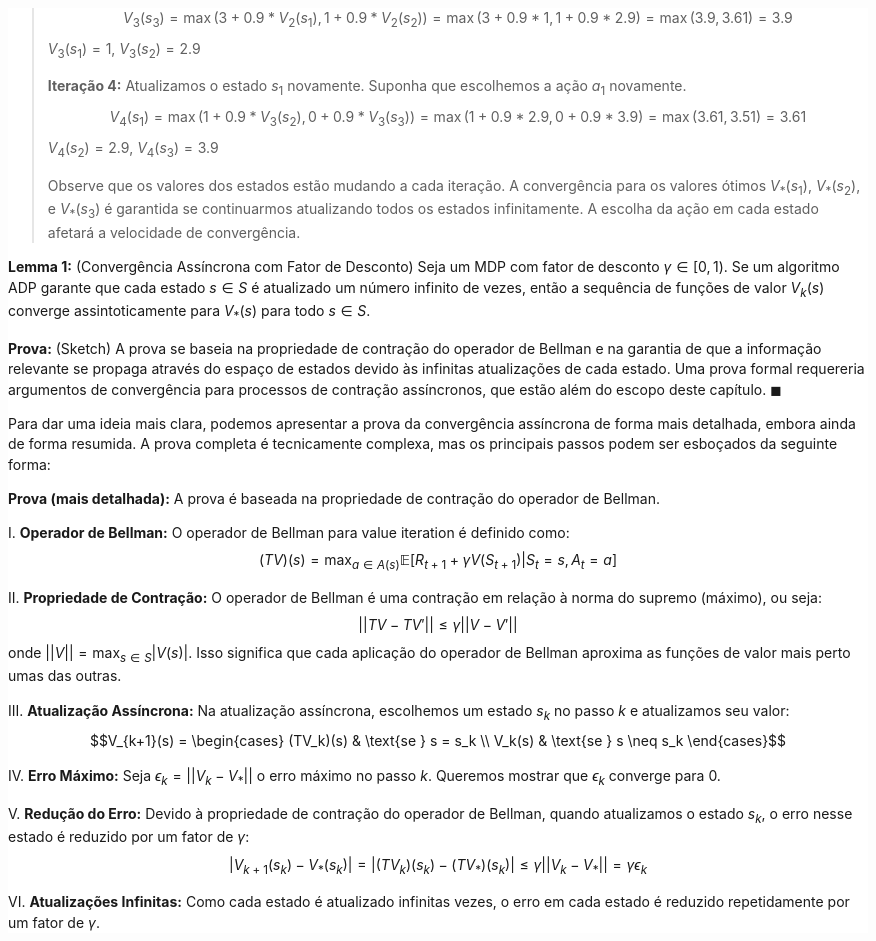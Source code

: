 > $$V_3(s_3) = \max(3 + 0.9 * V_2(s_1), 1 + 0.9 * V_2(s_2)) = \max(3 + 0.9 * 1, 1 + 0.9 * 2.9) = \max(3.9, 3.61) = 3.9$$
> $V_3(s_1) = 1$, $V_3(s_2) = 2.9$
>
> **Iteração 4:** Atualizamos o estado $s_1$ novamente. Suponha que escolhemos a ação $a_1$ novamente.
> $$V_4(s_1) = \max(1 + 0.9 * V_3(s_2), 0 + 0.9 * V_3(s_3)) = \max(1 + 0.9 * 2.9, 0 + 0.9 * 3.9) = \max(3.61, 3.51) = 3.61$$
> $V_4(s_2) = 2.9$, $V_4(s_3) = 3.9$
>
> Observe que os valores dos estados estão mudando a cada iteração. A convergência para os valores ótimos $V_*(s_1)$, $V_*(s_2)$, e $V_*(s_3)$ é garantida se continuarmos atualizando todos os estados infinitamente. A escolha da ação em cada estado afetará a velocidade de convergência.

**Lemma 1:** (Convergência Assíncrona com Fator de Desconto)
Seja um MDP com fator de desconto $\gamma \in [0, 1)$. Se um algoritmo ADP garante que cada estado $s \in S$ é atualizado um número infinito de vezes, então a sequência de funções de valor $V_k(s)$ converge assintoticamente para $V_*(s)$ para todo $s \in S$.

**Prova:** (Sketch)
A prova se baseia na propriedade de contração do operador de Bellman e na garantia de que a informação relevante se propaga através do espaço de estados devido às infinitas atualizações de cada estado. Uma prova formal requereria argumentos de convergência para processos de contração assíncronos, que estão além do escopo deste capítulo. $\blacksquare$

Para dar uma ideia mais clara, podemos apresentar a prova da convergência assíncrona de forma mais detalhada, embora ainda de forma resumida. A prova completa é tecnicamente complexa, mas os principais passos podem ser esboçados da seguinte forma:

**Prova (mais detalhada):**
A prova é baseada na propriedade de contração do operador de Bellman.

I. **Operador de Bellman:** O operador de Bellman para value iteration é definido como:
   $$(TV)(s) = \max_{a \in A(s)} \mathbb{E}[R_{t+1} + \gamma V(S_{t+1}) | S_t = s, A_t = a]$$

II. **Propriedade de Contração:** O operador de Bellman é uma contração em relação à norma do supremo (máximo), ou seja:
   $$||TV - TV'|| \leq \gamma ||V - V'||$$
   onde $||V|| = \max_{s \in S} |V(s)|$. Isso significa que cada aplicação do operador de Bellman aproxima as funções de valor mais perto umas das outras.

III. **Atualização Assíncrona:** Na atualização assíncrona, escolhemos um estado $s_k$ no passo *k* e atualizamos seu valor:
    $$V_{k+1}(s) = \begin{cases} (TV_k)(s) & \text{se } s = s_k \\ V_k(s) & \text{se } s \neq s_k \end{cases}$$

IV. **Erro Máximo:** Seja $\epsilon_k = ||V_k - V_*||$ o erro máximo no passo *k*. Queremos mostrar que $\epsilon_k$ converge para 0.

V. **Redução do Erro:** Devido à propriedade de contração do operador de Bellman, quando atualizamos o estado $s_k$, o erro nesse estado é reduzido por um fator de $\gamma$:
   $$|V_{k+1}(s_k) - V_*(s_k)| = |(TV_k)(s_k) - (TV_*)(s_k)| \leq \gamma ||V_k - V_*|| = \gamma \epsilon_k$$

VI. **Atualizações Infinitas:** Como cada estado é atualizado infinitas vezes, o erro em cada estado é reduzido repetidamente por um fator de $\gamma$.


[^1]: Chapter 4: Dynamic Programming
[^74]: Capítulo 4, Seção 4.1: Policy Evaluation (Prediction)
[^85]: Capítulo 4, Seção 4.5: Asynchronous Dynamic Programming